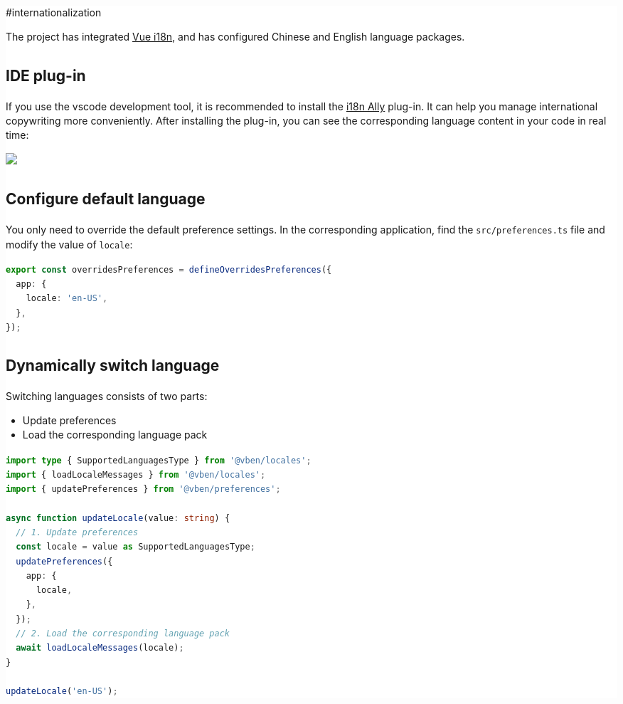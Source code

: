 #internationalization

The project has integrated [Vue i18n](https://kazupon.github.io/vue-i18n/), and has configured Chinese and English language packages.

## IDE plug-in

If you use the vscode development tool, it is recommended to install the [i18n Ally](https://marketplace.visualstudio.com/items?itemName=Lokalise.i18n-ally) plug-in. It can help you manage international copywriting more conveniently. After installing the plug-in, you can see the corresponding language content in your code in real time:

![](/public/guide/locale.png)

## Configure default language

You only need to override the default preference settings. In the corresponding application, find the `src/preferences.ts` file and modify the value of `locale`:

```ts {3}
export const overridesPreferences = defineOverridesPreferences({
  app: {
    locale: 'en-US',
  },
});
```

## Dynamically switch language

Switching languages ​​consists of two parts:

- Update preferences
- Load the corresponding language pack

```ts
import type { SupportedLanguagesType } from '@vben/locales';
import { loadLocaleMessages } from '@vben/locales';
import { updatePreferences } from '@vben/preferences';

async function updateLocale(value: string) {
  // 1. Update preferences
  const locale = value as SupportedLanguagesType;
  updatePreferences({
    app: {
      locale,
    },
  });
  // 2. Load the corresponding language pack
  await loadLocaleMessages(locale);
}

updateLocale('en-US');
```
